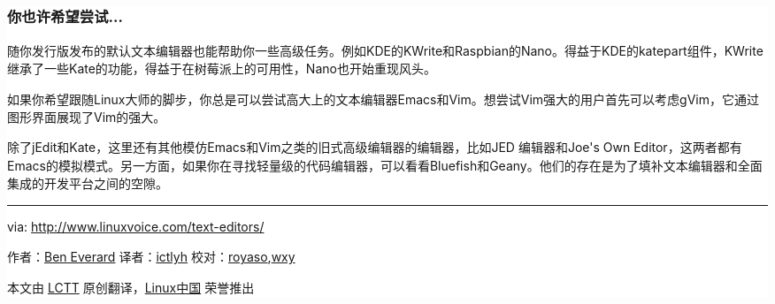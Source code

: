 
### 你也许希望尝试…


随你发行版发布的默认文本编辑器也能帮助你一些高级任务。例如KDE的KWrite和Raspbian的Nano。得益于KDE的katepart组件，KWrite继承了一些Kate的功能，得益于在树莓派上的可用性，Nano也开始重现风头。


如果你希望跟随Linux大师的脚步，你总是可以尝试高大上的文本编辑器Emacs和Vim。想尝试Vim强大的用户首先可以考虑gVim，它通过图形界面展现了Vim的强大。


除了jEdit和Kate，这里还有其他模仿Emacs和Vim之类的旧式高级编辑器的编辑器，比如JED 编辑器和Joe's Own Editor，这两者都有Emacs的模拟模式。另一方面，如果你在寻找轻量级的代码编辑器，可以看看Bluefish和Geany。他们的存在是为了填补文本编辑器和全面集成的开发平台之间的空隙。




---


via: <http://www.linuxvoice.com/text-editors/>


作者：[Ben Everard](http://www.linuxvoice.com/author/ben_everard/) 译者：[ictlyh](https://github.com/ictlyh) 校对：[royaso](https://github.com/royaso),[wxy](https://github.com/wxy)


本文由 [LCTT](https://github.com/LCTT/TranslateProject) 原创翻译，[Linux中国](http://linux.cn/) 荣誉推出